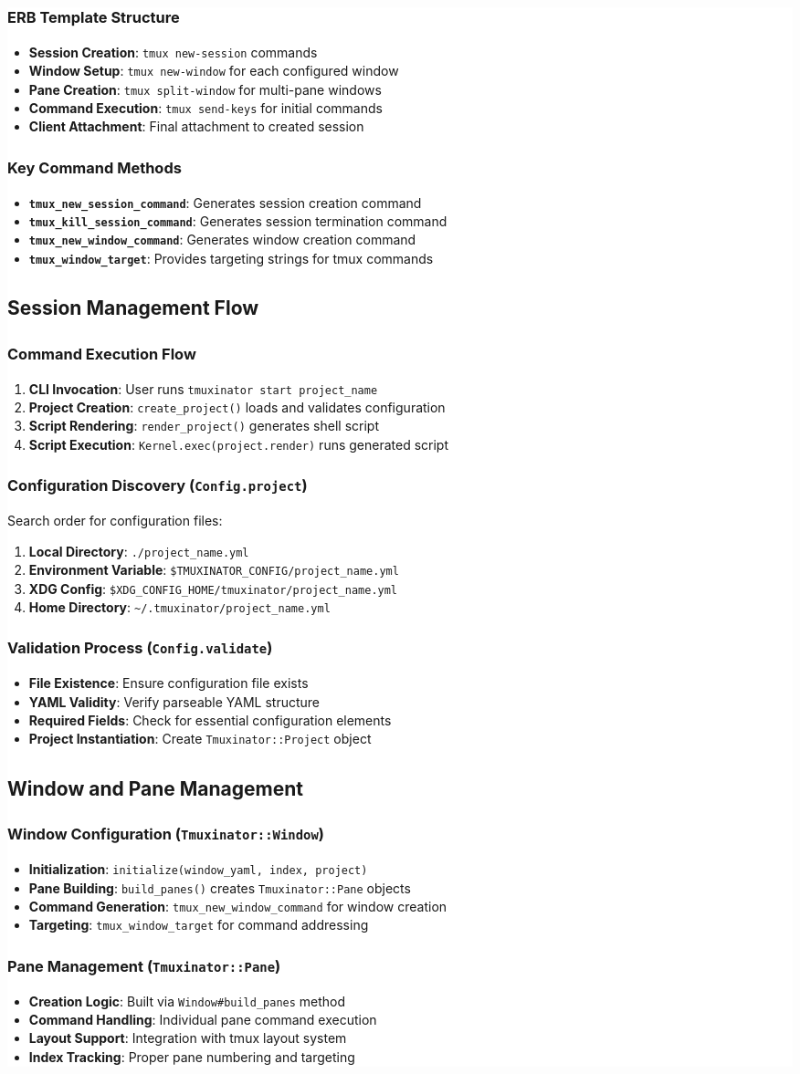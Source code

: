 ### ERB Template Structure
- **Session Creation**: `tmux new-session` commands
- **Window Setup**: `tmux new-window` for each configured window
- **Pane Creation**: `tmux split-window` for multi-pane windows
- **Command Execution**: `tmux send-keys` for initial commands
- **Client Attachment**: Final attachment to created session

### Key Command Methods
- **`tmux_new_session_command`**: Generates session creation command
- **`tmux_kill_session_command`**: Generates session termination command
- **`tmux_new_window_command`**: Generates window creation command
- **`tmux_window_target`**: Provides targeting strings for tmux commands

## Session Management Flow

### Command Execution Flow
1. **CLI Invocation**: User runs `tmuxinator start project_name`
2. **Project Creation**: `create_project()` loads and validates configuration
3. **Script Rendering**: `render_project()` generates shell script
4. **Script Execution**: `Kernel.exec(project.render)` runs generated script

### Configuration Discovery (`Config.project`)
Search order for configuration files:
1. **Local Directory**: `./project_name.yml`
2. **Environment Variable**: `$TMUXINATOR_CONFIG/project_name.yml`
3. **XDG Config**: `$XDG_CONFIG_HOME/tmuxinator/project_name.yml`
4. **Home Directory**: `~/.tmuxinator/project_name.yml`

### Validation Process (`Config.validate`)
- **File Existence**: Ensure configuration file exists
- **YAML Validity**: Verify parseable YAML structure
- **Required Fields**: Check for essential configuration elements
- **Project Instantiation**: Create `Tmuxinator::Project` object

## Window and Pane Management

### Window Configuration (`Tmuxinator::Window`)
- **Initialization**: `initialize(window_yaml, index, project)`
- **Pane Building**: `build_panes()` creates `Tmuxinator::Pane` objects
- **Command Generation**: `tmux_new_window_command` for window creation
- **Targeting**: `tmux_window_target` for command addressing

### Pane Management (`Tmuxinator::Pane`)
- **Creation Logic**: Built via `Window#build_panes` method
- **Command Handling**: Individual pane command execution
- **Layout Support**: Integration with tmux layout system
- **Index Tracking**: Proper pane numbering and targeting
